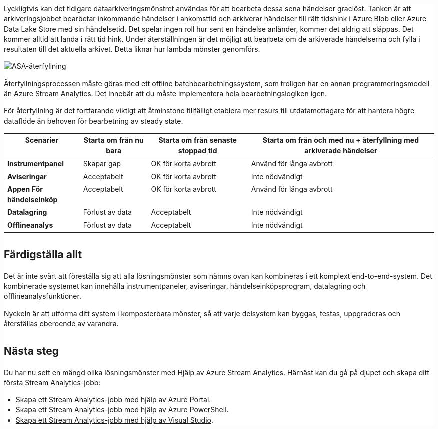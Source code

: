Lyckligtvis kan det tidigare dataarkiveringsmönstret användas för att bearbeta dessa sena händelser graciöst. Tanken är att arkiveringsjobbet bearbetar inkommande händelser i ankomsttid och arkiverar händelser till rätt tidshink i Azure Blob eller Azure Data Lake Store med sin händelsetid. Det spelar ingen roll hur sent en händelse anländer, kommer det aldrig att släppas. Det kommer alltid att landa i rätt tid hink. Under återställningen är det möjligt att bearbeta om de arkiverade händelserna och fylla i resultaten till det aktuella arkivet. Detta liknar hur lambda mönster genomförs.

![ASA-återfyllning](media/stream-analytics-solution-patterns/backfill.png)

Återfyllningsprocessen måste göras med ett offline batchbearbetningssystem, som troligen har en annan programmeringsmodell än Azure Stream Analytics. Det innebär att du måste implementera hela bearbetningslogiken igen.

För återfyllning är det fortfarande viktigt att åtminstone tillfälligt etablera mer resurs till utdatamottagare för att hantera högre dataflöde än behoven för bearbetning av steady state.

|Scenarier  |Starta om från nu bara  |Starta om från senaste stoppad tid |Starta om från och med nu + återfyllning med arkiverade händelser|
|---------|---------|---------|---------|
|**Instrumentpanel**   |Skapar gap    |OK för korta avbrott    |Använd för långa avbrott |
|**Aviseringar**   |Acceptabelt |OK för korta avbrott    |Inte nödvändigt |
|**Appen För händelseinköp** |Acceptabelt |OK för korta avbrott    |Använd för långa avbrott |
|**Datalagring**   |Förlust av data  |Acceptabelt |Inte nödvändigt |
|**Offlineanalys**  |Förlust av data  |Acceptabelt |Inte nödvändigt|

## <a name="putting-it-all-together"></a>Färdigställa allt

Det är inte svårt att föreställa sig att alla lösningsmönster som nämns ovan kan kombineras i ett komplext end-to-end-system. Det kombinerade systemet kan innehålla instrumentpaneler, aviseringar, händelseinköpsprogram, datalagring och offlineanalysfunktioner.

Nyckeln är att utforma ditt system i komposterbara mönster, så att varje delsystem kan byggas, testas, uppgraderas och återställas oberoende av varandra.

## <a name="next-steps"></a>Nästa steg

Du har nu sett en mängd olika lösningsmönster med Hjälp av Azure Stream Analytics. Härnäst kan du gå på djupet och skapa ditt första Stream Analytics-jobb:

* [Skapa ett Stream Analytics-jobb med hjälp av Azure Portal](stream-analytics-quick-create-portal.md).
* [Skapa ett Stream Analytics-jobb med hjälp av Azure PowerShell](stream-analytics-quick-create-powershell.md).
* [Skapa ett Stream Analytics-jobb med hjälp av Visual Studio](stream-analytics-quick-create-vs.md).
